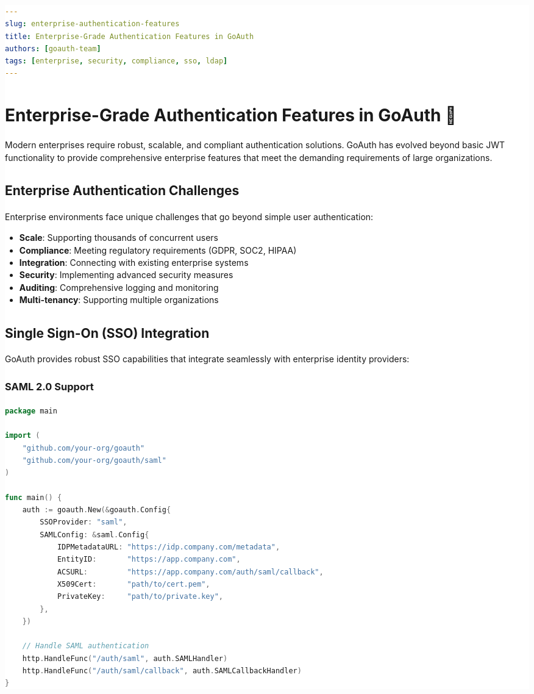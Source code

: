 ```yaml
---
slug: enterprise-authentication-features
title: Enterprise-Grade Authentication Features in GoAuth
authors: [goauth-team]
tags: [enterprise, security, compliance, sso, ldap]
---
```


# Enterprise-Grade Authentication Features in GoAuth 🏢

Modern enterprises require robust, scalable, and compliant authentication solutions. GoAuth has evolved beyond basic JWT functionality to provide comprehensive enterprise features that meet the demanding requirements of large organizations.

## Enterprise Authentication Challenges

Enterprise environments face unique challenges that go beyond simple user authentication:

- **Scale**: Supporting thousands of concurrent users
- **Compliance**: Meeting regulatory requirements (GDPR, SOC2, HIPAA)
- **Integration**: Connecting with existing enterprise systems
- **Security**: Implementing advanced security measures
- **Auditing**: Comprehensive logging and monitoring
- **Multi-tenancy**: Supporting multiple organizations

## Single Sign-On (SSO) Integration

GoAuth provides robust SSO capabilities that integrate seamlessly with enterprise identity providers:

### SAML 2.0 Support

```go
package main

import (
    "github.com/your-org/goauth"
    "github.com/your-org/goauth/saml"
)

func main() {
    auth := goauth.New(&goauth.Config{
        SSOProvider: "saml",
        SAMLConfig: &saml.Config{
            IDPMetadataURL: "https://idp.company.com/metadata",
            EntityID:       "https://app.company.com",
            ACSURL:         "https://app.company.com/auth/saml/callback",
            X509Cert:       "path/to/cert.pem",
            PrivateKey:     "path/to/private.key",
        },
    })

    // Handle SAML authentication
    http.HandleFunc("/auth/saml", auth.SAMLHandler)
    http.HandleFunc("/auth/saml/callback", auth.SAMLCallbackHandler)
}
```
